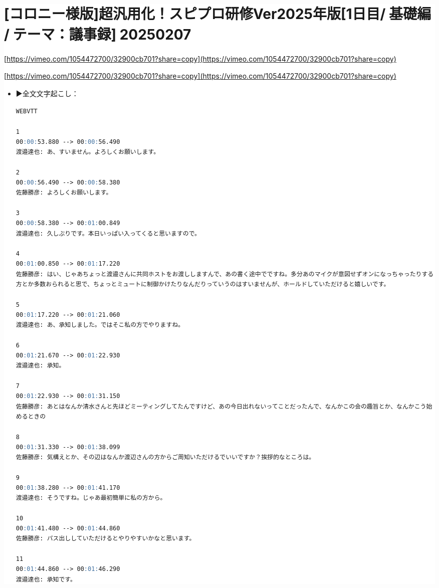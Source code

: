 # [コロニー様版]超汎用化！スピプロ研修Ver2025年版[1日目/ 基礎編 / テーマ：議事録]  20250207

[https://vimeo.com/1054472700/32900cb701?share=copy](https://vimeo.com/1054472700/32900cb701?share=copy)

[https://vimeo.com/1054472700/32900cb701?share=copy](https://vimeo.com/1054472700/32900cb701?share=copy)

- ▶️全文文字起こし：
    
    ```markdown
    WEBVTT
    
    1
    00:00:53.880 --> 00:00:56.490
    渡邉達也: あ、すいません。よろしくお願いします。
    
    2
    00:00:56.490 --> 00:00:58.380
    佐藤勝彦: よろしくお願いします。
    
    3
    00:00:58.380 --> 00:01:00.849
    渡邉達也: 久しぶりです。本日いっぱい入ってくると思いますので。
    
    4
    00:01:00.850 --> 00:01:17.220
    佐藤勝彦: はい、じゃあちょっと渡邉さんに共同ホストをお渡ししますんで、あの書く途中でですね。多分あのマイクが意図せずオンになっちゃったりする方とか多数おられると思で、ちょっとミュートに制御かけたりなんだりっていうのはすいませんが、ホールドしていただけると嬉しいです。
    
    5
    00:01:17.220 --> 00:01:21.060
    渡邉達也: あ、承知しました。ではそこ私の方でやりますね。
    
    6
    00:01:21.670 --> 00:01:22.930
    渡邉達也: 承知。
    
    7
    00:01:22.930 --> 00:01:31.150
    佐藤勝彦: あとはなんか清水さんと先ほどミーティングしてたんですけど、あの今日出れないってことだったんで、なんかこの会の趣旨とか、なんかこう始めるときの
    
    8
    00:01:31.330 --> 00:01:38.099
    佐藤勝彦: 気構えとか、その辺はなんか渡辺さんの方からご周知いただけるでいいですか？挨拶的なところは。
    
    9
    00:01:38.280 --> 00:01:41.170
    渡邉達也: そうですね。じゃあ最初簡単に私の方から。
    
    10
    00:01:41.480 --> 00:01:44.860
    佐藤勝彦: パス出ししていただけるとやりやすいかなと思います。
    
    11
    00:01:44.860 --> 00:01:46.290
    渡邉達也: 承知です。
    